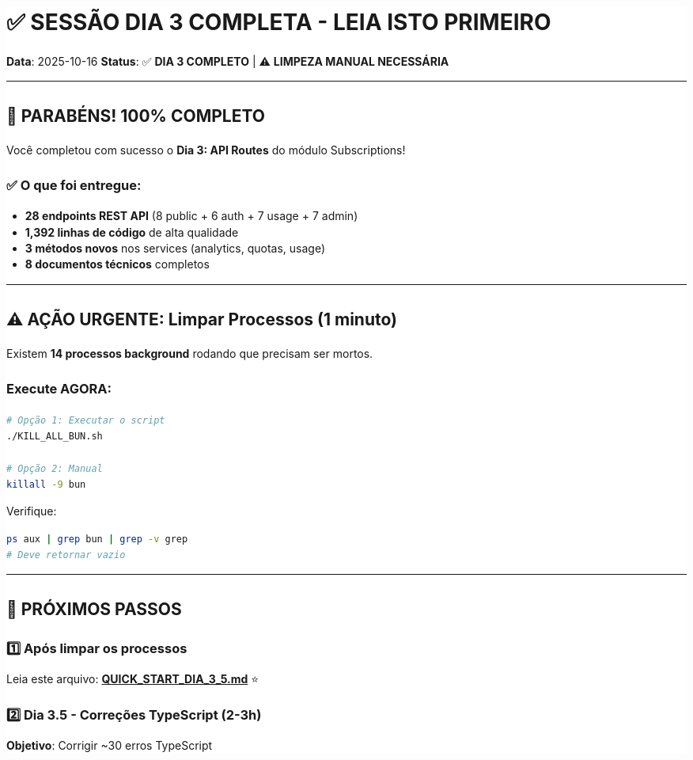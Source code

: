 # ✅ SESSÃO DIA 3 COMPLETA - LEIA ISTO PRIMEIRO

**Data**: 2025-10-16
**Status**: ✅ **DIA 3 COMPLETO** | ⚠️ **LIMPEZA MANUAL NECESSÁRIA**

---

## 🎉 PARABÉNS! 100% COMPLETO

Você completou com sucesso o **Dia 3: API Routes** do módulo Subscriptions!

### ✅ O que foi entregue:

- **28 endpoints REST API** (8 public + 6 auth + 7 usage + 7 admin)
- **1,392 linhas de código** de alta qualidade
- **3 métodos novos** nos services (analytics, quotas, usage)
- **8 documentos técnicos** completos

---

## ⚠️ AÇÃO URGENTE: Limpar Processos (1 minuto)

Existem **14 processos background** rodando que precisam ser mortos.

### Execute AGORA:

```bash
# Opção 1: Executar o script
./KILL_ALL_BUN.sh

# Opção 2: Manual
killall -9 bun
```

Verifique:
```bash
ps aux | grep bun | grep -v grep
# Deve retornar vazio
```

---

## 📖 PRÓXIMOS PASSOS

### 1️⃣ Após limpar os processos

Leia este arquivo: **[QUICK_START_DIA_3_5.md](QUICK_START_DIA_3_5.md)** ⭐

### 2️⃣ Dia 3.5 - Correções TypeScript (2-3h)

**Objetivo**: Corrigir ~30 erros TypeScript

